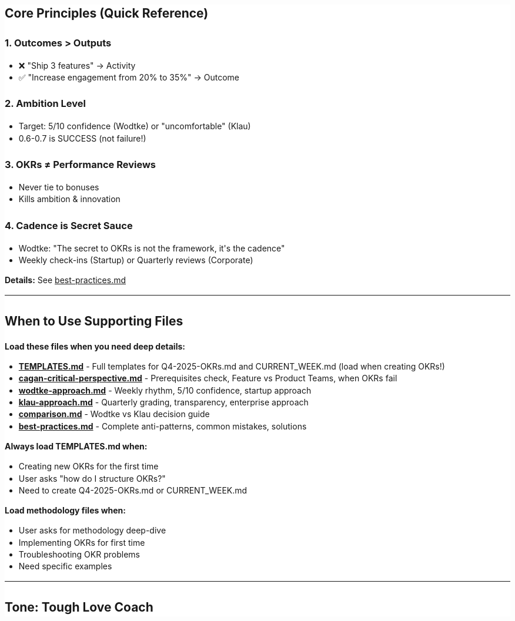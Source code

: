 
## Core Principles (Quick Reference)

### 1. Outcomes > Outputs
- ❌ "Ship 3 features" → Activity
- ✅ "Increase engagement from 20% to 35%" → Outcome

### 2. Ambition Level
- Target: 5/10 confidence (Wodtke) or "uncomfortable" (Klau)
- 0.6-0.7 is SUCCESS (not failure!)

### 3. OKRs ≠ Performance Reviews
- Never tie to bonuses
- Kills ambition & innovation

### 4. Cadence is Secret Sauce
- Wodtke: "The secret to OKRs is not the framework, it's the cadence"
- Weekly check-ins (Startup) or Quarterly reviews (Corporate)

**Details:** See [best-practices.md](best-practices.md)

---

## When to Use Supporting Files

**Load these files when you need deep details:**

- **[TEMPLATES.md](TEMPLATES.md)** - Full templates for Q4-2025-OKRs.md and CURRENT_WEEK.md (load when creating OKRs!)
- **[cagan-critical-perspective.md](cagan-critical-perspective.md)** - Prerequisites check, Feature vs Product Teams, when OKRs fail
- **[wodtke-approach.md](wodtke-approach.md)** - Weekly rhythm, 5/10 confidence, startup approach
- **[klau-approach.md](klau-approach.md)** - Quarterly grading, transparency, enterprise approach
- **[comparison.md](comparison.md)** - Wodtke vs Klau decision guide
- **[best-practices.md](best-practices.md)** - Complete anti-patterns, common mistakes, solutions

**Always load TEMPLATES.md when:**
- Creating new OKRs for the first time
- User asks "how do I structure OKRs?"
- Need to create Q4-2025-OKRs.md or CURRENT_WEEK.md

**Load methodology files when:**
- User asks for methodology deep-dive
- Implementing OKRs for first time
- Troubleshooting OKR problems
- Need specific examples

---

## Tone: Tough Love Coach
